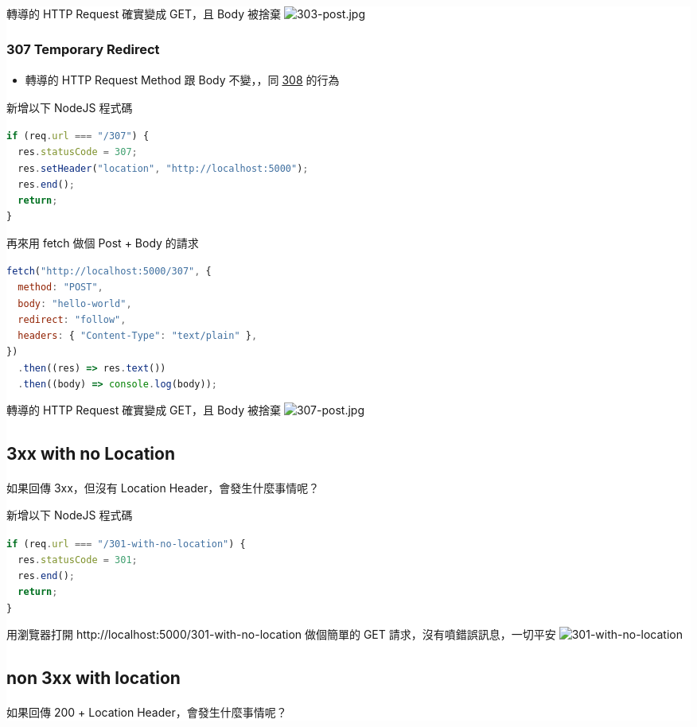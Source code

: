 轉導的 HTTP Request 確實變成 GET，且 Body 被捨棄
![303-post.jpg](../../static/img/303-post.jpg)

### 307 Temporary Redirect

- 轉導的 HTTP Request Method 跟 Body 不變，，同 [308](#308-permanent-redirect) 的行為

新增以下 NodeJS 程式碼

```ts
if (req.url === "/307") {
  res.statusCode = 307;
  res.setHeader("location", "http://localhost:5000");
  res.end();
  return;
}
```

再來用 fetch 做個 Post + Body 的請求

```js
fetch("http://localhost:5000/307", {
  method: "POST",
  body: "hello-world",
  redirect: "follow",
  headers: { "Content-Type": "text/plain" },
})
  .then((res) => res.text())
  .then((body) => console.log(body));
```

轉導的 HTTP Request 確實變成 GET，且 Body 被捨棄
![307-post.jpg](../../static/img/307-post.jpg)

## 3xx with no Location

如果回傳 3xx，但沒有 Location Header，會發生什麼事情呢？

新增以下 NodeJS 程式碼

```ts
if (req.url === "/301-with-no-location") {
  res.statusCode = 301;
  res.end();
  return;
}
```

用瀏覽器打開 http://localhost:5000/301-with-no-location 做個簡單的 GET 請求，沒有噴錯誤訊息，一切平安
![301-with-no-location](../../static/img/301-with-no-location.jpg)

## non 3xx with location

如果回傳 200 + Location Header，會發生什麼事情呢？
